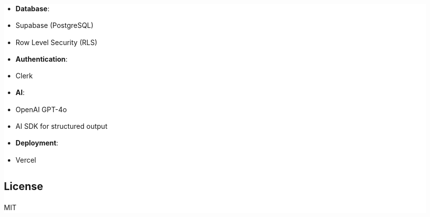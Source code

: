 

- **Database**:

- Supabase (PostgreSQL)
- Row Level Security (RLS)



- **Authentication**:

- Clerk



- **AI**:

- OpenAI GPT-4o
- AI SDK for structured output



- **Deployment**:

- Vercel





## License

MIT
